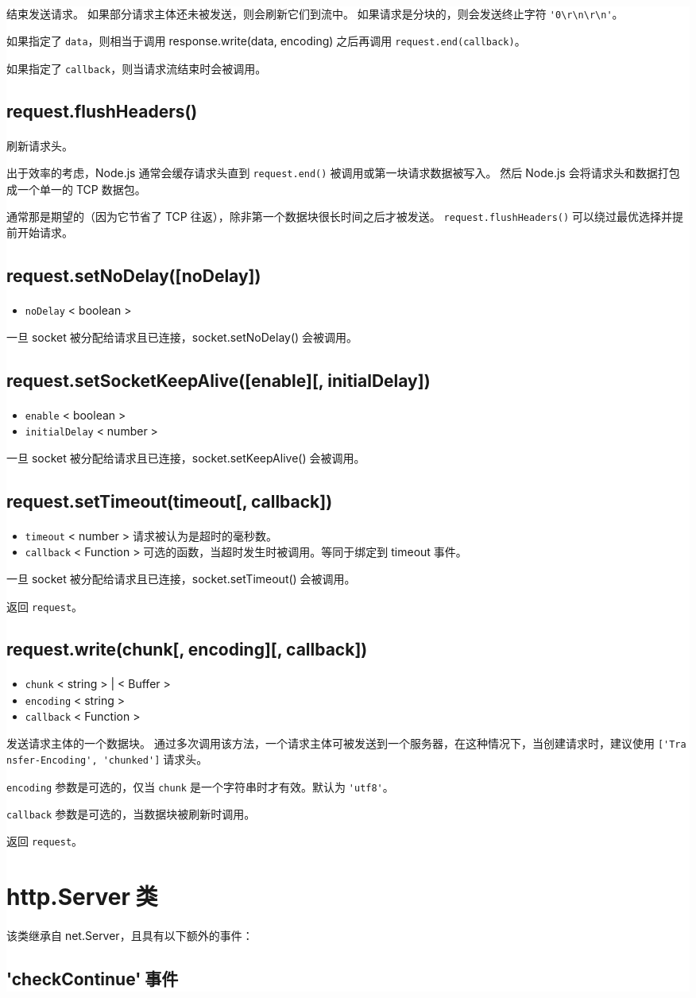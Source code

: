 结束发送请求。 如果部分请求主体还未被发送，则会刷新它们到流中。 如果请求是分块的，则会发送终止字符 `'0\r\n\r\n'`。

如果指定了 `data`，则相当于调用 response.write(data, encoding) 之后再调用 `request.end(callback)`。

如果指定了 `callback`，则当请求流结束时会被调用。

## request.flushHeaders()

刷新请求头。

出于效率的考虑，Node.js 通常会缓存请求头直到 `request.end()` 被调用或第一块请求数据被写入。 然后 Node.js 会将请求头和数据打包成一个单一的 TCP 数据包。

通常那是期望的（因为它节省了 TCP 往返），除非第一个数据块很长时间之后才被发送。 `request.flushHeaders()` 可以绕过最优选择并提前开始请求。

## request.setNoDelay([noDelay])

- `noDelay` < boolean >

一旦 socket 被分配给请求且已连接，socket.setNoDelay() 会被调用。

## request.setSocketKeepAlive([enable][, initialDelay])

- `enable` < boolean >
- `initialDelay` < number >

一旦 socket 被分配给请求且已连接，socket.setKeepAlive() 会被调用。

## request.setTimeout(timeout[, callback])

- `timeout` < number > 请求被认为是超时的毫秒数。
- `callback` < Function > 可选的函数，当超时发生时被调用。等同于绑定到 timeout 事件。

一旦 socket 被分配给请求且已连接，socket.setTimeout() 会被调用。

返回 `request`。

## request.write(chunk[, encoding][, callback])

- `chunk` < string > | < Buffer >
- `encoding` < string >
- `callback` < Function >

发送请求主体的一个数据块。 通过多次调用该方法，一个请求主体可被发送到一个服务器，在这种情况下，当创建请求时，建议使用 `['Transfer-Encoding', 'chunked']` 请求头。

`encoding` 参数是可选的，仅当 `chunk` 是一个字符串时才有效。默认为 `'utf8'`。

`callback` 参数是可选的，当数据块被刷新时调用。

返回 `request`。

# http.Server 类

该类继承自 net.Server，且具有以下额外的事件：

## 'checkContinue' 事件
